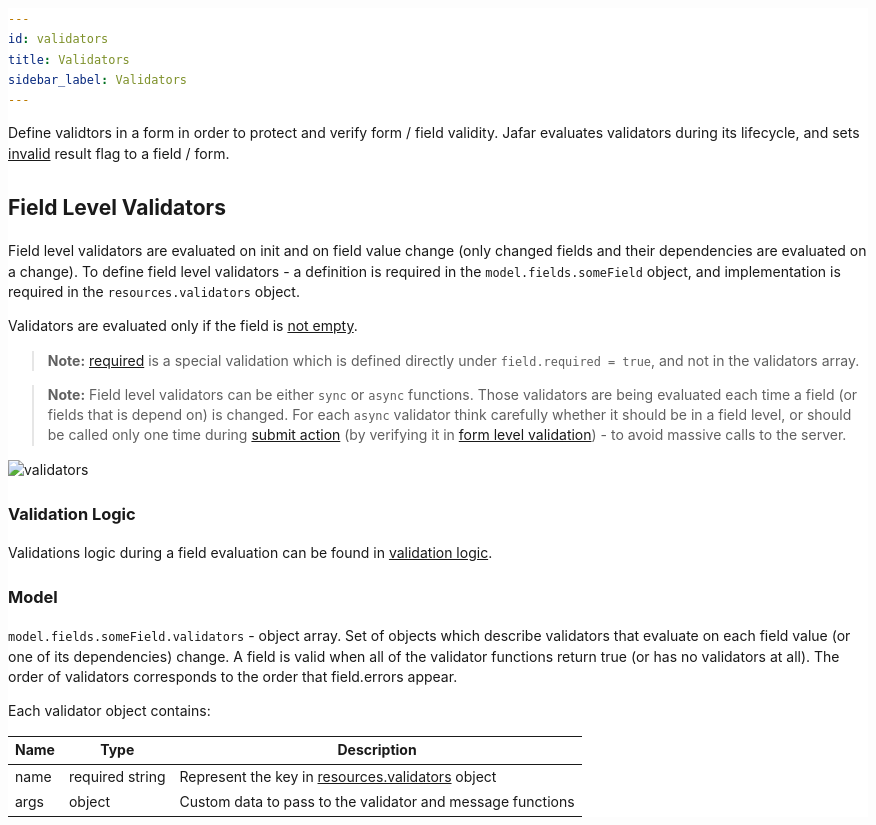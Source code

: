 ```yaml
---
id: validators
title: Validators
sidebar_label: Validators
---
```


Define validtors in a form in order to protect and verify form / field validity. Jafar evaluates validators
during its lifecycle, and sets [invalid](invalid.html) result flag to a field / form.

## Field Level Validators

Field level validators are evaluated on init and on field value change (only changed fields and their dependencies are evaluated on a change).
To define field level validators - a definition is required in the `model.fields.someField` object, and implementation is
required in the `resources.validators` object.

Validators are evaluated only if the field is [not empty](hooks.html#isempty).

> **Note:** [required](required.html) is a special validation which is defined directly under `field.required = true`, and not in the
validators array. 

> **Note:** Field level validators can be either `sync` or `async` functions. Those validators are being evaluated each time
a field (or fields that is depend on) is changed. For each `async` validator think carefully whether it should be in a field level, or
should be called only one time during [submit action](actions#submit) (by verifying it in [form level validation](validators#form-level-validation)) - to avoid
massive calls to the server. 

![validators](assets/validators-v1.0.0.png)

### Validation Logic

Validations logic during a field evaluation can be found in [validation logic](actions.html#validation-logic).

### Model

`model.fields.someField.validators` - object array. Set of objects which describe validators that evaluate on each field value (or one of its dependencies) change.
A field is valid when all of the validator functions return true (or has no validators at all).
The order of validators corresponds to the order that field.errors appear.

Each validator object contains:

| Name          | Type          | Description |
| ------------- |-------------| ------------|
| name | required string | Represent the key in [resources.validators](validators.html#resources) object |
| args | object | Custom data to pass to the validator and message functions |
